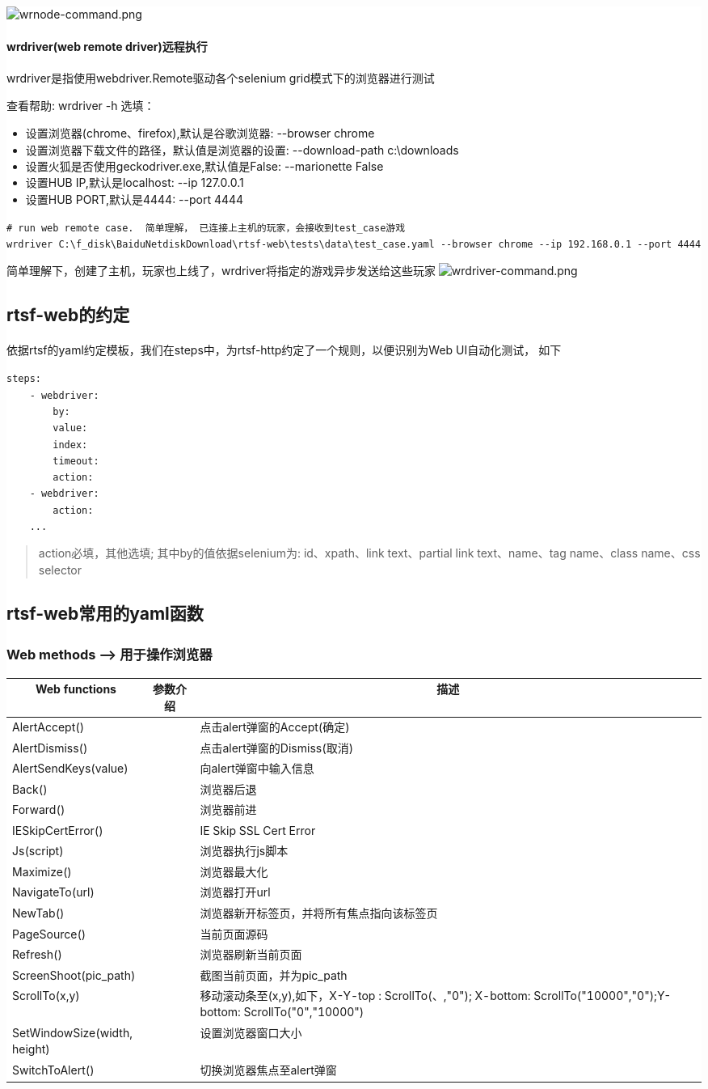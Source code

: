![wrnode-command.png](https://github.com/RockFeng0/img-folder/blob/master/rtsf-web-img/wrnode-command.png)

#### wrdriver(web remote driver)远程执行
wrdriver是指使用webdriver.Remote驱动各个selenium grid模式下的浏览器进行测试

查看帮助: wrdriver -h
选填：
- 设置浏览器(chrome、firefox),默认是谷歌浏览器:      --browser chrome
- 设置浏览器下载文件的路径，默认值是浏览器的设置:    --download-path c:\downloads
- 设置火狐是否使用geckodriver.exe,默认值是False:     --marionette False
- 设置HUB IP,默认是localhost:    --ip 127.0.0.1
- 设置HUB PORT,默认是4444:       --port 4444

```
# run web remote case.  简单理解， 已连接上主机的玩家，会接收到test_case游戏
wrdriver C:\f_disk\BaiduNetdiskDownload\rtsf-web\tests\data\test_case.yaml --browser chrome --ip 192.168.0.1 --port 4444
```

简单理解下，创建了主机，玩家也上线了，wrdriver将指定的游戏异步发送给这些玩家
![wrdriver-command.png](https://github.com/RockFeng0/img-folder/blob/master/rtsf-web-img/wrdriver-command.png)


## rtsf-web的约定

依据rtsf的yaml约定模板，我们在steps中，为rtsf-http约定了一个规则，以便识别为Web UI自动化测试， 如下

```
steps:
    - webdriver:
        by: 
        value:
        index:
        timeout:
        action:
    - webdriver:
        action:
    ...
```
> action必填，其他选填; 其中by的值依据selenium为: id、xpath、link text、partial link text、name、tag name、class name、css selector

## rtsf-web常用的yaml函数

### Web methods --> 用于操作浏览器

Web functions | 参数介绍 | 描述
--------------|----------|-----
AlertAccept()        | |点击alert弹窗的Accept(确定)
AlertDismiss()       | |点击alert弹窗的Dismiss(取消)
AlertSendKeys(value) | |向alert弹窗中输入信息
Back()               | |浏览器后退
Forward()            | |浏览器前进
IESkipCertError()    | |IE Skip SSL Cert Error
Js(script)           | |浏览器执行js脚本
Maximize()           | |浏览器最大化
NavigateTo(url)      | |浏览器打开url
NewTab()             | |浏览器新开标签页，并将所有焦点指向该标签页
PageSource()         | |当前页面源码
Refresh()            | |浏览器刷新当前页面
ScreenShoot(pic_path)| |截图当前页面，并为pic_path
ScrollTo(x,y)        | |移动滚动条至(x,y),如下，X-Y-top :  ScrollTo(、,"0"); X-bottom:  ScrollTo("10000","0");Y-bottom:  ScrollTo("0","10000")
SetWindowSize(width, height)| |设置浏览器窗口大小
SwitchToAlert()             | |切换浏览器焦点至alert弹窗